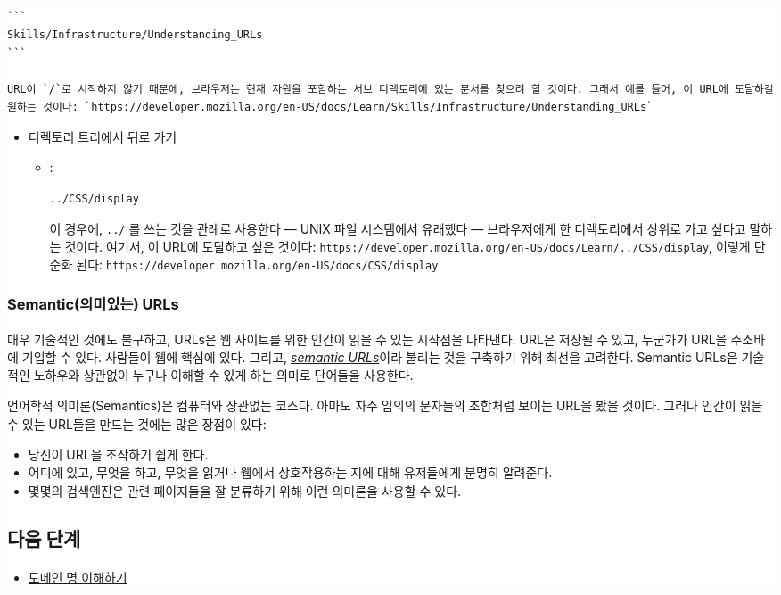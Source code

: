     ```
    Skills/Infrastructure/Understanding_URLs
    ```

    URL이 `/`로 시작하지 않기 때문에, 브라우저는 현재 자원을 포함하는 서브 디렉토리에 있는 문서를 찾으려 할 것이다. 그래서 예를 들어, 이 URL에 도달하길 원하는 것이다: `https://developer.mozilla.org/en-US/docs/Learn/Skills/Infrastructure/Understanding_URLs`

- 디렉토리 트리에서 뒤로 가기

  - :

    ```
    ../CSS/display
    ```

    이 경우에, `../` 를 쓰는 것을 관례로 사용한다 — UNIX 파일 시스템에서 유래했다 — 브라우저에게 한 디렉토리에서 상위로 가고 싶다고 말하는 것이다. 여기서, 이 URL에 도달하고 싶은 것이다: `https://developer.mozilla.org/en-US/docs/Learn/../CSS/display`, 이렇게 단순화 된다: `https://developer.mozilla.org/en-US/docs/CSS/display`

### Semantic(의미있는) URLs

매우 기술적인 것에도 불구하고, URLs은 웹 사이트를 위한 인간이 읽을 수 있는 시작점을 나타낸다. URL은 저장될 수 있고, 누군가가 URL을 주소바에 기입할 수 있다. 사람들이 웹에 핵심에 있다. 그리고, [_semantic URLs_](http://en.wikipedia.org/wiki/Semantic_URL)이라 불리는 것을 구축하기 위해 최선을 고려한다. Semantic URLs은 기술적인 노하우와 상관없이 누구나 이해할 수 있게 하는 의미로 단어들을 사용한다.

언어학적 의미론(Semantics)은 컴퓨터와 상관없는 코스다. 아마도 자주 임의의 문자들의 조합처럼 보이는 URL을 봤을 것이다. 그러나 인간이 읽을 수 있는 URL들을 만드는 것에는 많은 장점이 있다:

- 당신이 URL을 조작하기 쉽게 한다.
- 어디에 있고, 무엇을 하고, 무엇을 읽거나 웹에서 상호작용하는 지에 대해 유저들에게 분명히 알려준다.
- 몇몇의 검색엔진은 관련 페이지들을 잘 분류하기 위해 이런 의미론을 사용할 수 있다.

## 다음 단계

- [도메인 명 이해하기](/ko/docs/Learn/Understanding_domain_names)
